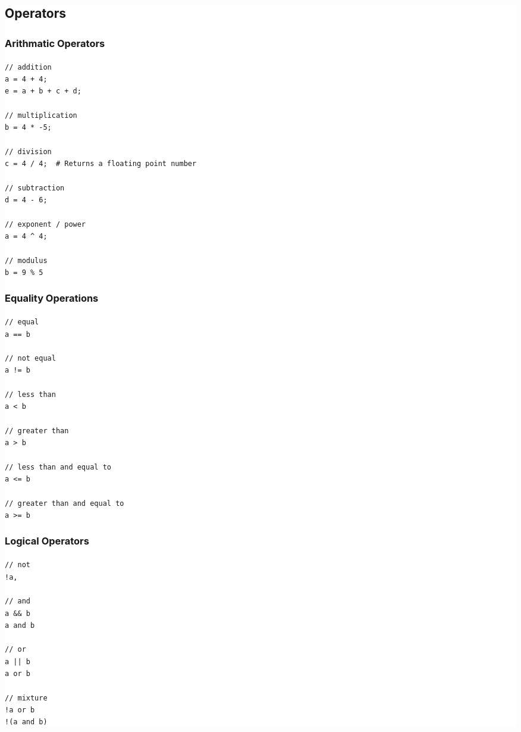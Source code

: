 ## Operators

### Arithmatic Operators

```jac
// addition
a = 4 + 4;
e = a + b + c + d;

// multiplication
b = 4 * -5;

// division
c = 4 / 4;  # Returns a floating point number

// subtraction
d = 4 - 6;

// exponent / power
a = 4 ^ 4;

// modulus
b = 9 % 5

```
### Equality Operations
```jac
// equal
a == b

// not equal
a != b

// less than
a < b

// greater than
a > b

// less than and equal to
a <= b

// greater than and equal to
a >= b
```

### Logical Operators
```jac
// not
!a,

// and
a && b
a and b

// or
a || b
a or b

// mixture
!a or b
!(a and b)
```